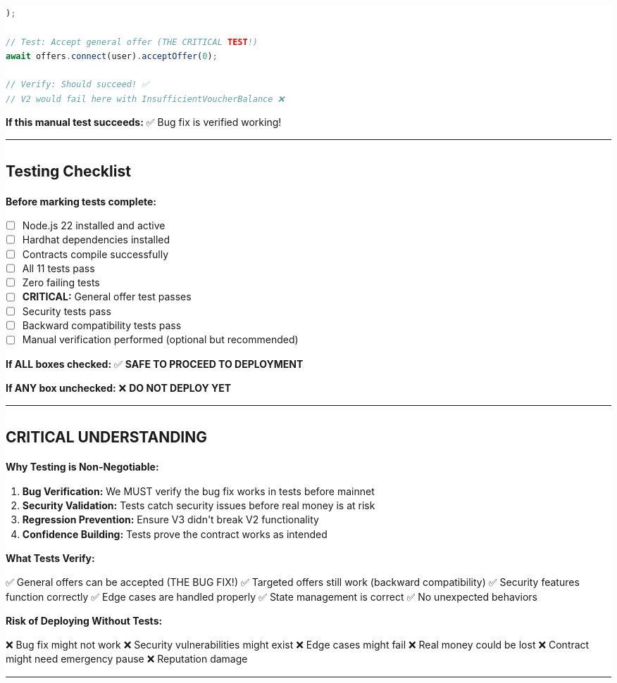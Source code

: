 ```javascript
);

// Test: Accept general offer (THE CRITICAL TEST!)
await offers.connect(user).acceptOffer(0);

// Verify: Should succeed! ✅
// V2 would fail here with InsufficientVoucherBalance ❌
```

**If this manual test succeeds:** ✅ Bug fix is verified working!

---

## Testing Checklist

**Before marking tests complete:**

- [ ] Node.js 22 installed and active
- [ ] Hardhat dependencies installed
- [ ] Contracts compile successfully
- [ ] All 11 tests pass
- [ ] Zero failing tests
- [ ] **CRITICAL:** General offer test passes
- [ ] Security tests pass
- [ ] Backward compatibility tests pass
- [ ] Manual verification performed (optional but recommended)

**If ALL boxes checked:** ✅ **SAFE TO PROCEED TO DEPLOYMENT**

**If ANY box unchecked:** ❌ **DO NOT DEPLOY YET**

---

## CRITICAL UNDERSTANDING

**Why Testing is Non-Negotiable:**

1. **Bug Verification:** We MUST verify the bug fix works in tests before mainnet
2. **Security Validation:** Tests catch security issues before real money is at risk
3. **Regression Prevention:** Ensure V3 didn't break V2 functionality
4. **Confidence Building:** Tests prove the contract works as intended

**What Tests Verify:**

✅ General offers can be accepted (THE BUG FIX!)
✅ Targeted offers still work (backward compatibility)
✅ Security features function correctly
✅ Edge cases are handled properly
✅ State management is correct
✅ No unexpected behaviors

**Risk of Deploying Without Tests:**

❌ Bug fix might not work
❌ Security vulnerabilities might exist
❌ Edge cases might fail
❌ Real money could be lost
❌ Contract might need emergency pause
❌ Reputation damage

---